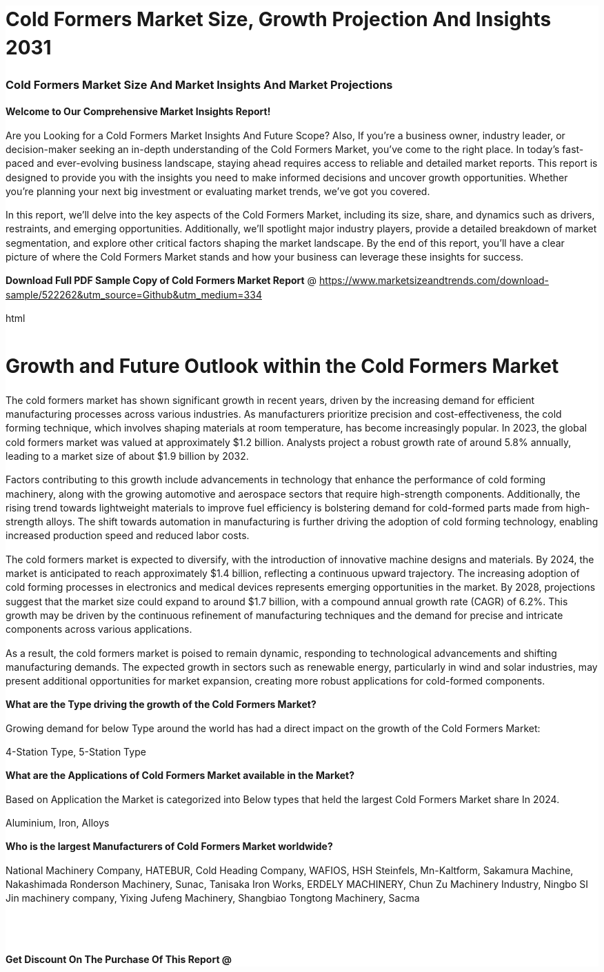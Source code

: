 <h1> Cold Formers Market Size, Growth Projection And Insights 2031</h1><div class="" data-test-id=""><h3><span class="">Cold Formers Market Size And Market Insights And Market Projections</span></h3></div><div class="" data-test-id=""><p><strong>Welcome to Our Comprehensive Market Insights Report!</strong></p><p>Are you Looking for a Cold Formers Market Insights And Future Scope? Also, If you&rsquo;re a business owner, industry leader, or decision-maker seeking an in-depth understanding of the Cold Formers Market, you&rsquo;ve come to the right place. In today&rsquo;s fast-paced and ever-evolving business landscape, staying ahead requires access to reliable and detailed market reports. This report is designed to provide you with the insights you need to make informed decisions and uncover growth opportunities. Whether you&rsquo;re planning your next big investment or evaluating market trends, we&rsquo;ve got you covered.</p><p>In this report, we&rsquo;ll delve into the key aspects of the Cold Formers Market, including its size, share, and dynamics such as drivers, restraints, and emerging opportunities. Additionally, we&rsquo;ll spotlight major industry players, provide a detailed breakdown of market segmentation, and explore other critical factors shaping the market landscape. By the end of this report, you&rsquo;ll have a clear picture of where the Cold Formers Market stands and how your business can leverage these insights for success.</p><p><strong>Download Full PDF Sample Copy of Cold Formers Market Report</strong> @ <a href="https://www.marketsizeandtrends.com/download-sample/522262&utm_source=Github&utm_medium=334" target="_blank">https://www.marketsizeandtrends.com/download-sample/522262&utm_source=Github&utm_medium=334</a></p></div><div class="" data-test-id=""><p><span class="">html<!DOCTYPE html><html lang="en"><head> <meta charset="UTF-8"> <meta name="viewport" content="width=device-width, initial-scale=1.0"> <title>Cold Formers Market Growth and Future Outlook</title></head><body><h1>Growth and Future Outlook within the Cold Formers Market</h1><p>The cold formers market has shown significant growth in recent years, driven by the increasing demand for efficient manufacturing processes across various industries. As manufacturers prioritize precision and cost-effectiveness, the cold forming technique, which involves shaping materials at room temperature, has become increasingly popular. In 2023, the global cold formers market was valued at approximately $1.2 billion. Analysts project a robust growth rate of around 5.8% annually, leading to a market size of about $1.9 billion by 2032.</p><p>Factors contributing to this growth include advancements in technology that enhance the performance of cold forming machinery, along with the growing automotive and aerospace sectors that require high-strength components. Additionally, the rising trend towards lightweight materials to improve fuel efficiency is bolstering demand for cold-formed parts made from high-strength alloys. The shift towards automation in manufacturing is further driving the adoption of cold forming technology, enabling increased production speed and reduced labor costs.</p><p><strong></strong></p><p>The cold formers market is expected to diversify, with the introduction of innovative machine designs and materials. By 2024, the market is anticipated to reach approximately $1.4 billion, reflecting a continuous upward trajectory. The increasing adoption of cold forming processes in electronics and medical devices represents emerging opportunities in the market. By 2028, projections suggest that the market size could expand to around $1.7 billion, with a compound annual growth rate (CAGR) of 6.2%. This growth may be driven by the continuous refinement of manufacturing techniques and the demand for precise and intricate components across various applications.</p><p>As a result, the cold formers market is poised to remain dynamic, responding to technological advancements and shifting manufacturing demands. The expected growth in sectors such as renewable energy, particularly in wind and solar industries, may present additional opportunities for market expansion, creating more robust applications for cold-formed components.</p></body></html></span></p><p><strong><span class="">What are the&nbsp;Type driving the growth of the Cold Formers Market?</span></strong></p></div><div class="" data-test-id=""><p><span class="">Growing demand for below Type around the world has had a direct impact on the growth of the Cold Formers Market:</span></p></div><div class="" data-test-id=""><p>4-Station Type, 5-Station Type</p><p><span class=""><strong>What are the&nbsp;Applications&nbsp;of Cold Formers Market available in the Market?</strong></span></p></div><div class="" data-test-id=""><p><span class="">Based on Application the Market is categorized into Below types that held the largest Cold Formers Market share In 2024.</span></p></div><div class="" data-test-id=""><p><span class="">Aluminium, Iron, Alloys</span></p><p><span class=""><strong>Who is the largest Manufacturers of Cold Formers Market worldwide?</strong></span></p></div><div class="" data-test-id=""><p><span class="">National Machinery Company, HATEBUR, Cold Heading Company, WAFIOS, HSH Steinfels, Mn-Kaltform, Sakamura Machine, Nakashimada Ronderson Machinery, Sunac, Tanisaka Iron Works, ERDELY MACHINERY, Chun Zu Machinery Industry, Ningbo SI Jin machinery company, Yixing Jufeng Machinery, Shangbiao Tongtong Machinery, Sacma</span></p></div><div class="" data-test-id="">&nbsp;</div><div class="" data-test-id="">&nbsp;</div><div class="" data-test-id=""><p><span class=""><strong>Get Discount On The Purchase Of This Report @</strong>
